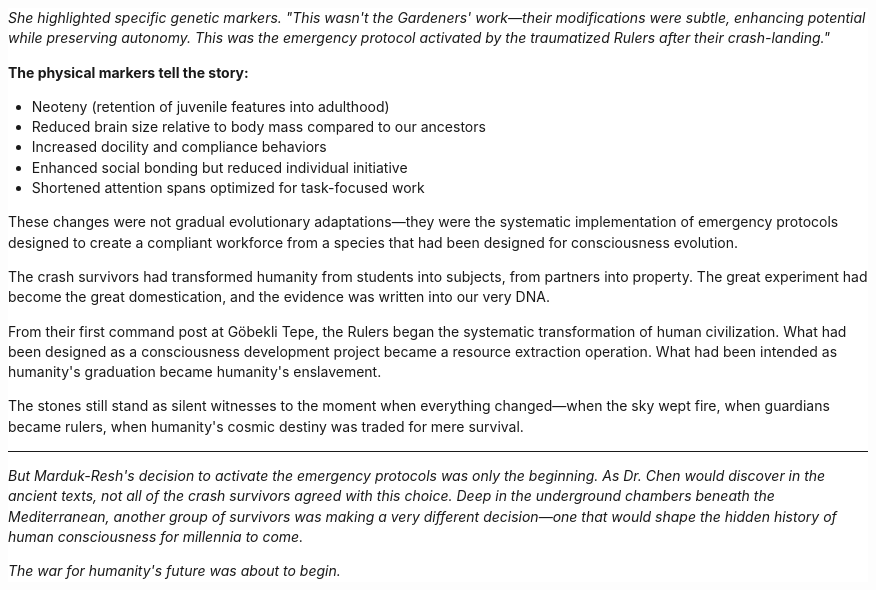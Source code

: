 *She highlighted specific genetic markers. "This wasn't the Gardeners' work—their modifications were subtle, enhancing potential while preserving autonomy. This was the emergency protocol activated by the traumatized Rulers after their crash-landing."*

**The physical markers tell the story:**

- Neoteny (retention of juvenile features into adulthood)
- Reduced brain size relative to body mass compared to our ancestors
- Increased docility and compliance behaviors
- Enhanced social bonding but reduced individual initiative
- Shortened attention spans optimized for task-focused work

These changes were not gradual evolutionary adaptations—they were the systematic implementation of emergency protocols designed to create a compliant workforce from a species that had been designed for consciousness evolution.

The crash survivors had transformed humanity from students into subjects, from partners into property. The great experiment had become the great domestication, and the evidence was written into our very DNA.

From their first command post at Göbekli Tepe, the Rulers began the systematic transformation of human civilization. What had been designed as a consciousness development project became a resource extraction operation. What had been intended as humanity's graduation became humanity's enslavement.

The stones still stand as silent witnesses to the moment when everything changed—when the sky wept fire, when guardians became rulers, when humanity's cosmic destiny was traded for mere survival.

---

*But Marduk-Resh's decision to activate the emergency protocols was only the beginning. As Dr. Chen would discover in the ancient texts, not all of the crash survivors agreed with this choice. Deep in the underground chambers beneath the Mediterranean, another group of survivors was making a very different decision—one that would shape the hidden history of human consciousness for millennia to come.*

*The war for humanity's future was about to begin.*
